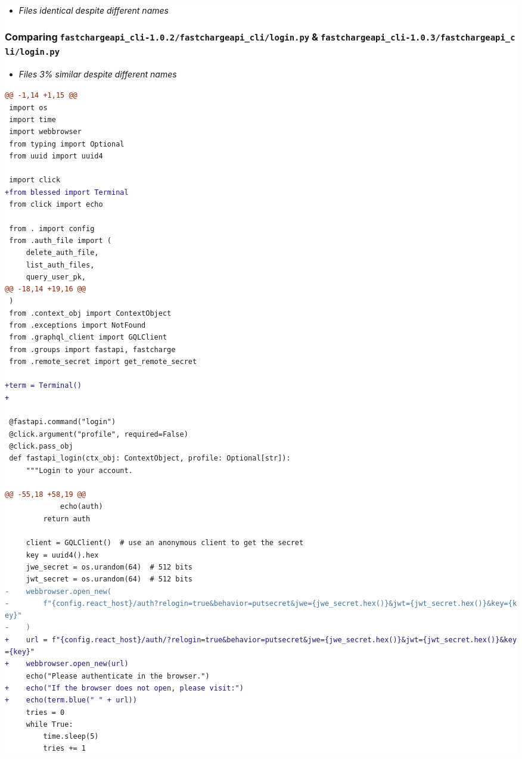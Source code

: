  * *Files identical despite different names*

### Comparing `fastchargeapi_cli-1.0.2/fastchargeapi_cli/login.py` & `fastchargeapi_cli-1.0.3/fastchargeapi_cli/login.py`

 * *Files 3% similar despite different names*

```diff
@@ -1,14 +1,15 @@
 import os
 import time
 import webbrowser
 from typing import Optional
 from uuid import uuid4
 
 import click
+from blessed import Terminal
 from click import echo
 
 from . import config
 from .auth_file import (
     delete_auth_file,
     list_auth_files,
     query_user_pk,
@@ -18,14 +19,16 @@
 )
 from .context_obj import ContextObject
 from .exceptions import NotFound
 from .graphql_client import GQLClient
 from .groups import fastapi, fastcharge
 from .remote_secret import get_remote_secret
 
+term = Terminal()
+
 
 @fastapi.command("login")
 @click.argument("profile", required=False)
 @click.pass_obj
 def fastapi_login(ctx_obj: ContextObject, profile: Optional[str]):
     """Login to your account.
 
@@ -55,18 +58,19 @@
             echo(auth)
         return auth
 
     client = GQLClient()  # use an anonymous client to get the secret
     key = uuid4().hex
     jwe_secret = os.urandom(64)  # 512 bits
     jwt_secret = os.urandom(64)  # 512 bits
-    webbrowser.open_new(
-        f"{config.react_host}/auth?relogin=true&behavior=putsecret&jwe={jwe_secret.hex()}&jwt={jwt_secret.hex()}&key={key}"
-    )
+    url = f"{config.react_host}/auth/?relogin=true&behavior=putsecret&jwe={jwe_secret.hex()}&jwt={jwt_secret.hex()}&key={key}"
+    webbrowser.open_new(url)
     echo("Please authenticate in the browser.")
+    echo("If the browser does not open, please visit:")
+    echo(term.blue(" " + url))
     tries = 0
     while True:
         time.sleep(5)
         tries += 1
```